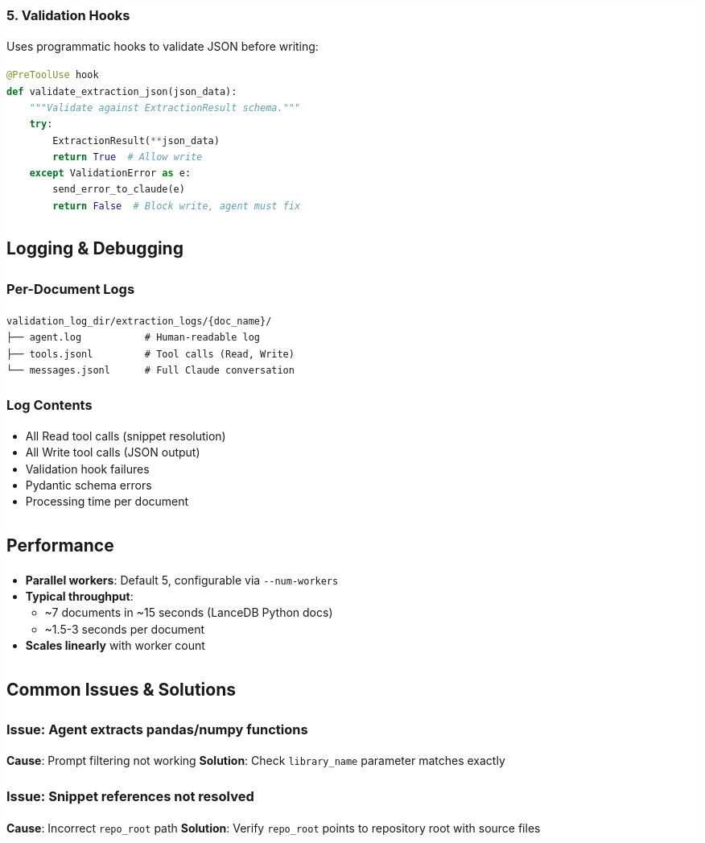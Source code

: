 ### 5. **Validation Hooks**
Uses programmatic hooks to validate JSON before writing:

```python
@PreToolUse hook
def validate_extraction_json(json_data):
    """Validate against ExtractionResult schema."""
    try:
        ExtractionResult(**json_data)
        return True  # Allow write
    except ValidationError as e:
        send_error_to_claude(e)
        return False  # Block write, agent must fix
```

## Logging & Debugging

### Per-Document Logs
```
validation_log_dir/extraction_logs/{doc_name}/
├── agent.log           # Human-readable log
├── tools.jsonl         # Tool calls (Read, Write)
└── messages.jsonl      # Full Claude conversation
```

### Log Contents
- All Read tool calls (snippet resolution)
- All Write tool calls (JSON output)
- Validation hook failures
- Pydantic schema errors
- Processing time per document

## Performance

- **Parallel workers**: Default 5, configurable via `--num-workers`
- **Typical throughput**:
  - ~7 documents in ~15 seconds (LanceDB Python docs)
  - ~1.5-3 seconds per document
- **Scales linearly** with worker count

## Common Issues & Solutions

### Issue: Agent extracts pandas/numpy functions
**Cause**: Prompt filtering not working
**Solution**: Check `library_name` parameter matches exactly

### Issue: Snippet references not resolved
**Cause**: Incorrect `repo_root` path
**Solution**: Verify `repo_root` points to repository root with source files
